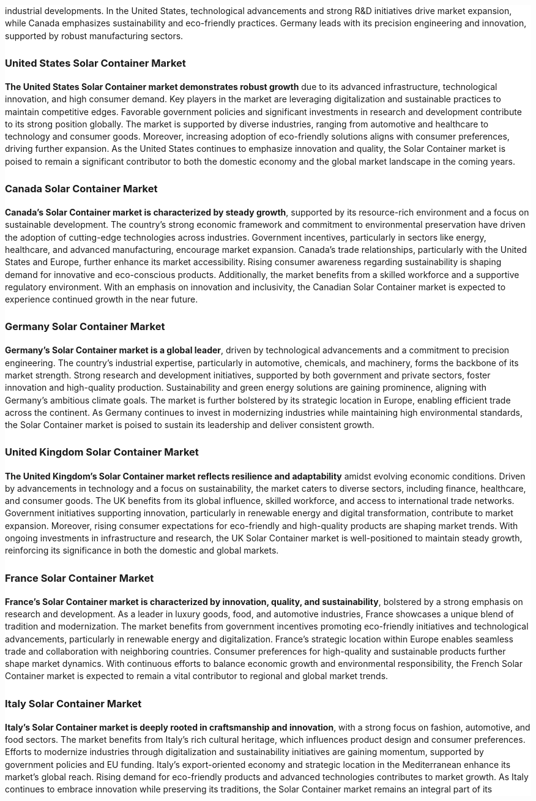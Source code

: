 industrial developments. In the United States, technological advancements and strong R&amp;D initiatives drive market expansion, while Canada emphasizes sustainability and eco-friendly practices. Germany leads with its precision engineering and innovation, supported by robust manufacturing sectors.</span></em></p></blockquote><h3><strong>United States Solar Container Market</strong></h3><p><strong>The United States Solar Container market demonstrates robust growth</strong> due to its advanced infrastructure, technological innovation, and high consumer demand. Key players in the market are leveraging digitalization and sustainable practices to maintain competitive edges. Favorable government policies and significant investments in research and development contribute to its strong position globally. The market is supported by diverse industries, ranging from automotive and healthcare to technology and consumer goods. Moreover, increasing adoption of eco-friendly solutions aligns with consumer preferences, driving further expansion. As the United States continues to emphasize innovation and quality, the Solar Container market is poised to remain a significant contributor to both the domestic economy and the global market landscape in the coming years.</p><h3><strong>Canada Solar Container Market</strong></h3><p><strong>Canada&rsquo;s Solar Container market is characterized by steady growth</strong>, supported by its resource-rich environment and a focus on sustainable development. The country&rsquo;s strong economic framework and commitment to environmental preservation have driven the adoption of cutting-edge technologies across industries. Government incentives, particularly in sectors like energy, healthcare, and advanced manufacturing, encourage market expansion. Canada&rsquo;s trade relationships, particularly with the United States and Europe, further enhance its market accessibility. Rising consumer awareness regarding sustainability is shaping demand for innovative and eco-conscious products. Additionally, the market benefits from a skilled workforce and a supportive regulatory environment. With an emphasis on innovation and inclusivity, the Canadian Solar Container market is expected to experience continued growth in the near future.</p><h3><strong>Germany Solar Container Market</strong></h3><p><strong>Germany&rsquo;s Solar Container market is a global leader</strong>, driven by technological advancements and a commitment to precision engineering. The country&rsquo;s industrial expertise, particularly in automotive, chemicals, and machinery, forms the backbone of its market strength. Strong research and development initiatives, supported by both government and private sectors, foster innovation and high-quality production. Sustainability and green energy solutions are gaining prominence, aligning with Germany&rsquo;s ambitious climate goals. The market is further bolstered by its strategic location in Europe, enabling efficient trade across the continent. As Germany continues to invest in modernizing industries while maintaining high environmental standards, the Solar Container market is poised to sustain its leadership and deliver consistent growth.</p><h3><strong>United Kingdom Solar Container Market</strong></h3><p><strong>The United Kingdom&rsquo;s Solar Container market reflects resilience and adaptability</strong> amidst evolving economic conditions. Driven by advancements in technology and a focus on sustainability, the market caters to diverse sectors, including finance, healthcare, and consumer goods. The UK benefits from its global influence, skilled workforce, and access to international trade networks. Government initiatives supporting innovation, particularly in renewable energy and digital transformation, contribute to market expansion. Moreover, rising consumer expectations for eco-friendly and high-quality products are shaping market trends. With ongoing investments in infrastructure and research, the UK Solar Container market is well-positioned to maintain steady growth, reinforcing its significance in both the domestic and global markets.</p><h3><strong>France Solar Container Market</strong></h3><p><strong>France&rsquo;s Solar Container market is characterized by innovation, quality, and sustainability</strong>, bolstered by a strong emphasis on research and development. As a leader in luxury goods, food, and automotive industries, France showcases a unique blend of tradition and modernization. The market benefits from government incentives promoting eco-friendly initiatives and technological advancements, particularly in renewable energy and digitalization. France&rsquo;s strategic location within Europe enables seamless trade and collaboration with neighboring countries. Consumer preferences for high-quality and sustainable products further shape market dynamics. With continuous efforts to balance economic growth and environmental responsibility, the French Solar Container market is expected to remain a vital contributor to regional and global market trends.</p><h3><strong>Italy Solar Container Market</strong></h3><p><strong>Italy&rsquo;s Solar Container market is deeply rooted in craftsmanship and innovation</strong>, with a strong focus on fashion, automotive, and food sectors. The market benefits from Italy&rsquo;s rich cultural heritage, which influences product design and consumer preferences. Efforts to modernize industries through digitalization and sustainability initiatives are gaining momentum, supported by government policies and EU funding. Italy&rsquo;s export-oriented economy and strategic location in the Mediterranean enhance its market&rsquo;s global reach. Rising demand for eco-friendly products and advanced technologies contributes to market growth. As Italy continues to embrace innovation while preserving its traditions, the Solar Container market remains an integral part of its